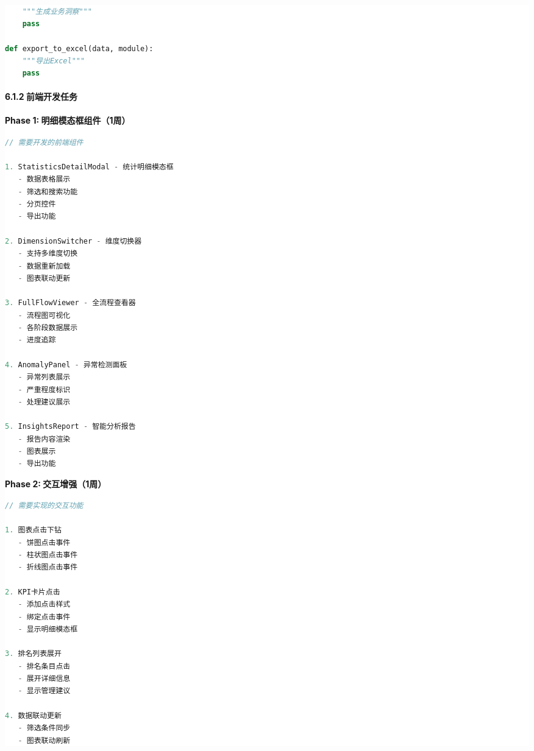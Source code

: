 ```python
    """生成业务洞察"""
    pass

def export_to_excel(data, module):
    """导出Excel"""
    pass
```

#### 6.1.2 前端开发任务

**Phase 1: 明细模态框组件（1周）**

```javascript
// 需要开发的前端组件

1. StatisticsDetailModal - 统计明细模态框
   - 数据表格展示
   - 筛选和搜索功能
   - 分页控件
   - 导出功能

2. DimensionSwitcher - 维度切换器
   - 支持多维度切换
   - 数据重新加载
   - 图表联动更新

3. FullFlowViewer - 全流程查看器
   - 流程图可视化
   - 各阶段数据展示
   - 进度追踪

4. AnomalyPanel - 异常检测面板
   - 异常列表展示
   - 严重程度标识
   - 处理建议展示

5. InsightsReport - 智能分析报告
   - 报告内容渲染
   - 图表展示
   - 导出功能
```

**Phase 2: 交互增强（1周）**

```javascript
// 需要实现的交互功能

1. 图表点击下钻
   - 饼图点击事件
   - 柱状图点击事件
   - 折线图点击事件

2. KPI卡片点击
   - 添加点击样式
   - 绑定点击事件
   - 显示明细模态框

3. 排名列表展开
   - 排名条目点击
   - 展开详细信息
   - 显示管理建议

4. 数据联动更新
   - 筛选条件同步
   - 图表联动刷新
```